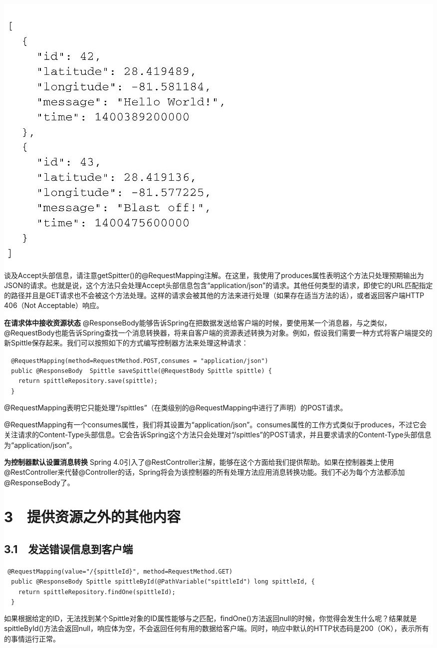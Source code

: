 <br/>![](img/converteRslt.jpg)<br/>

谈及Accept头部信息，请注意getSpitter()的@RequestMapping注解。在这里，我使用了produces属性表明这个方法只处理预期输出为JSON的请求。也就是说，这个方法只会处理Accept头部信息包含“application/json”的请求。其他任何类型的请求，即使它的URL匹配指定的路径并且是GET请求也不会被这个方法处理。这样的请求会被其他的方法来进行处理（如果存在适当方法的话），或者返回客户端HTTP 406（Not Acceptable）响应。

**在请求体中接收资源状态**
@ResponseBody能够告诉Spring在把数据发送给客户端的时候，要使用某一个消息器，与之类似，@RequestBody也能告诉Spring查找一个消息转换器，将来自客户端的资源表述转换为对象。例如，假设我们需要一种方式将客户端提交的新Spittle保存起来。我们可以按照如下的方式编写控制器方法来处理这种请求：
```
  @RequestMapping(method=RequestMethod.POST,consumes = "application/json")
  public @ResponseBody  Spittle saveSpittle(@RequestBody Spittle spittle) {
    return spittleRepository.save(spittle);
  }
```
@RequestMapping表明它只能处理“/spittles”（在类级别的@RequestMapping中进行了声明）的POST请求。

@RequestMapping有一个consumes属性，我们将其设置为“application/json”。consumes属性的工作方式类似于produces，不过它会关注请求的Content-Type头部信息。它会告诉Spring这个方法只会处理对“/spittles”的POST请求，并且要求请求的Content-Type头部信息为“application/json”。

**为控制器默认设置消息转换**
Spring 4.0引入了@RestController注解，能够在这个方面给我们提供帮助。如果在控制器类上使用@RestController来代替@Controller的话，Spring将会为该控制器的所有处理方法应用消息转换功能。我们不必为每个方法都添加@ResponseBody了。

# 3　提供资源之外的其他内容
## 3.1　发送错误信息到客户端
```
 @RequestMapping(value="/{spittleId}", method=RequestMethod.GET)
  public @ResponseBody Spittle spittleById(@PathVariable("spittleId") long spittleId, {
    return spittleRepository.findOne(spittleId);
  }
```
如果根据给定的ID，无法找到某个Spittle对象的ID属性能够与之匹配，findOne()方法返回null的时候，你觉得会发生什么呢？结果就是spittleById()方法会返回null，响应体为空，不会返回任何有用的数据给客户端。同时，响应中默认的HTTP状态码是200（OK），表示所有的事情运行正常。
